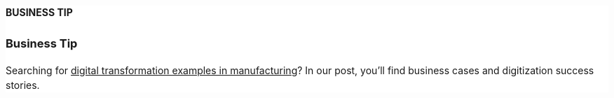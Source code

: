 #### BUSINESS TIP
### Business Tip

Searching for <a href="https://oroinc.com/b2b-ecommerce/blog/digital-transformation-in-manufacturing/" target="_blank">digital transformation examples in manufacturing</a>? In our post, you’ll find business cases and digitization success stories.























